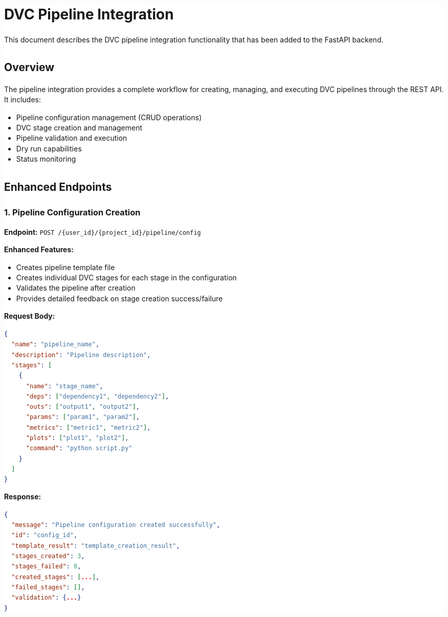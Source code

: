 # DVC Pipeline Integration

This document describes the DVC pipeline integration functionality that has been added to the FastAPI backend.

## Overview

The pipeline integration provides a complete workflow for creating, managing, and executing DVC pipelines through the REST API. It includes:

- Pipeline configuration management (CRUD operations)
- DVC stage creation and management
- Pipeline validation and execution
- Dry run capabilities
- Status monitoring

## Enhanced Endpoints

### 1. Pipeline Configuration Creation
**Endpoint:** `POST /{user_id}/{project_id}/pipeline/config`

**Enhanced Features:**
- Creates pipeline template file
- Creates individual DVC stages for each stage in the configuration
- Validates the pipeline after creation
- Provides detailed feedback on stage creation success/failure

**Request Body:**
```json
{
  "name": "pipeline_name",
  "description": "Pipeline description",
  "stages": [
    {
      "name": "stage_name",
      "deps": ["dependency1", "dependency2"],
      "outs": ["output1", "output2"],
      "params": ["param1", "param2"],
      "metrics": ["metric1", "metric2"],
      "plots": ["plot1", "plot2"],
      "command": "python script.py"
    }
  ]
}
```

**Response:**
```json
{
  "message": "Pipeline configuration created successfully",
  "id": "config_id",
  "template_result": "template_creation_result",
  "stages_created": 3,
  "stages_failed": 0,
  "created_stages": [...],
  "failed_stages": [],
  "validation": {...}
}
```
